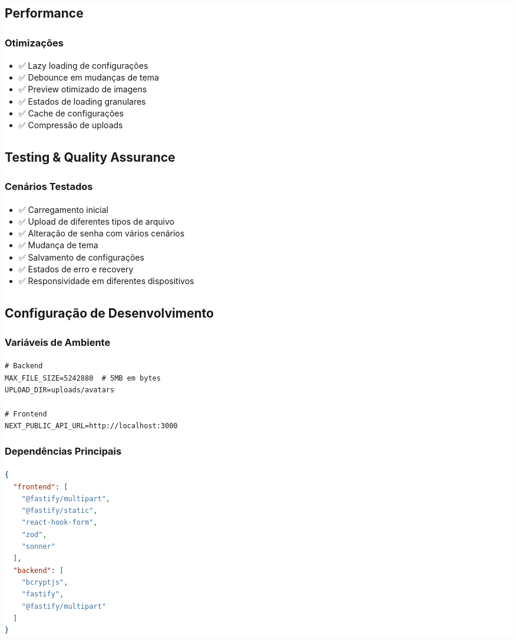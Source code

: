 ## Performance

### Otimizações
- ✅ Lazy loading de configurações
- ✅ Debounce em mudanças de tema
- ✅ Preview otimizado de imagens
- ✅ Estados de loading granulares
- ✅ Cache de configurações
- ✅ Compressão de uploads

## Testing & Quality Assurance

### Cenários Testados
- ✅ Carregamento inicial
- ✅ Upload de diferentes tipos de arquivo
- ✅ Alteração de senha com vários cenários
- ✅ Mudança de tema
- ✅ Salvamento de configurações
- ✅ Estados de erro e recovery
- ✅ Responsividade em diferentes dispositivos

## Configuração de Desenvolvimento

### Variáveis de Ambiente
```env
# Backend
MAX_FILE_SIZE=5242880  # 5MB em bytes
UPLOAD_DIR=uploads/avatars

# Frontend
NEXT_PUBLIC_API_URL=http://localhost:3000
```

### Dependências Principais
```json
{
  "frontend": [
    "@fastify/multipart",
    "@fastify/static", 
    "react-hook-form",
    "zod",
    "sonner"
  ],
  "backend": [
    "bcryptjs",
    "fastify",
    "@fastify/multipart"
  ]
}
```
